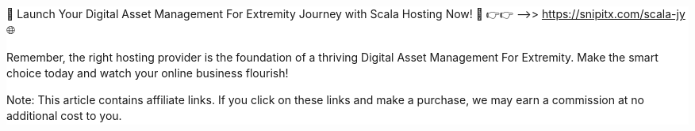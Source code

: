 🚀 Launch Your Digital Asset Management For Extremity Journey with Scala Hosting Now! 🌟
👉👉 -->> https://snipitx.com/scala-jy 🌐

Remember, the right hosting provider is the foundation of a thriving Digital Asset Management For Extremity. Make the smart choice today and watch your online business flourish!

Note: This article contains affiliate links. If you click on these links and make a purchase, we may earn a commission at no additional cost to you.